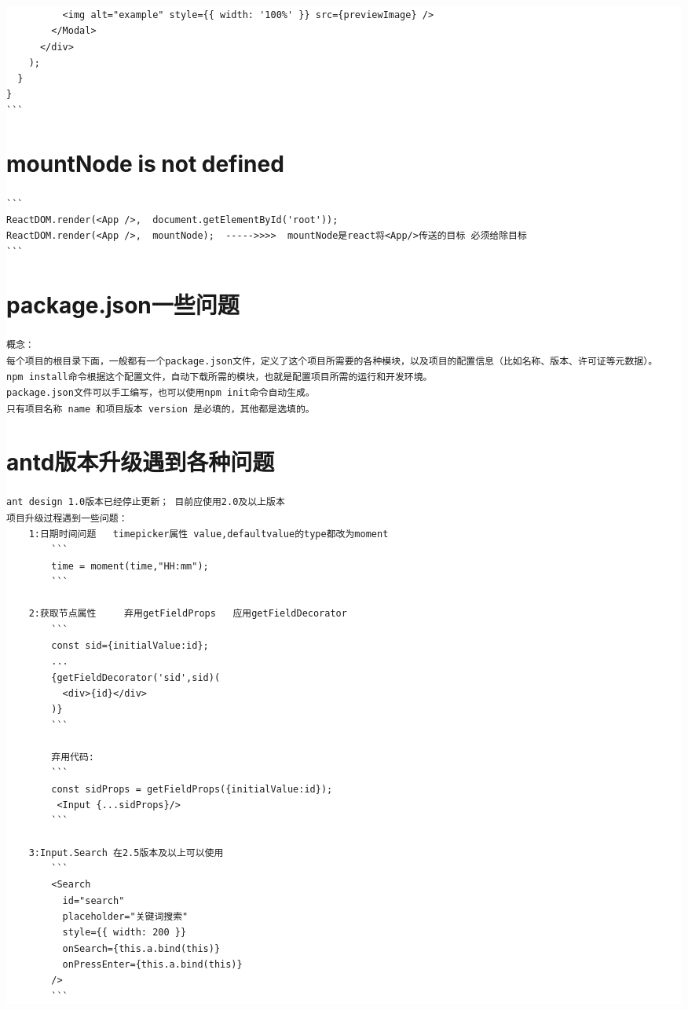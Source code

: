               <img alt="example" style={{ width: '100%' }} src={previewImage} />
            </Modal>
          </div>
        );
      }
    }
    ```

# mountNode is not defined
    ```
    ReactDOM.render(<App />,  document.getElementById('root')); 
    ReactDOM.render(<App />,  mountNode);  ----->>>>  mountNode是react将<App/>传送的目标 必须给除目标
    ```

# package.json一些问题
    概念：
    每个项目的根目录下面，一般都有一个package.json文件，定义了这个项目所需要的各种模块，以及项目的配置信息（比如名称、版本、许可证等元数据）。
    npm install命令根据这个配置文件，自动下载所需的模块，也就是配置项目所需的运行和开发环境。
    package.json文件可以手工编写，也可以使用npm init命令自动生成。
    只有项目名称 name 和项目版本 version 是必填的，其他都是选填的。

# antd版本升级遇到各种问题
    ant design 1.0版本已经停止更新； 目前应使用2.0及以上版本
    项目升级过程遇到一些问题：
        1:日期时间问题   timepicker属性 value,defaultvalue的type都改为moment 
            ```
            time = moment(time,"HH:mm");
            ```
        
        2:获取节点属性     弃用getFieldProps   应用getFieldDecorator
            ```
            const sid={initialValue:id};
            ...
            {getFieldDecorator('sid',sid)(
              <div>{id}</div>
            )} 
            ```

            弃用代码:
            ```
            const sidProps = getFieldProps({initialValue:id});
             <Input {...sidProps}/>
            ```

        3:Input.Search 在2.5版本及以上可以使用  
            ```
            <Search
              id="search"
              placeholder="关键词搜索"
              style={{ width: 200 }}
              onSearch={this.a.bind(this)}
              onPressEnter={this.a.bind(this)}
            />
            ```
